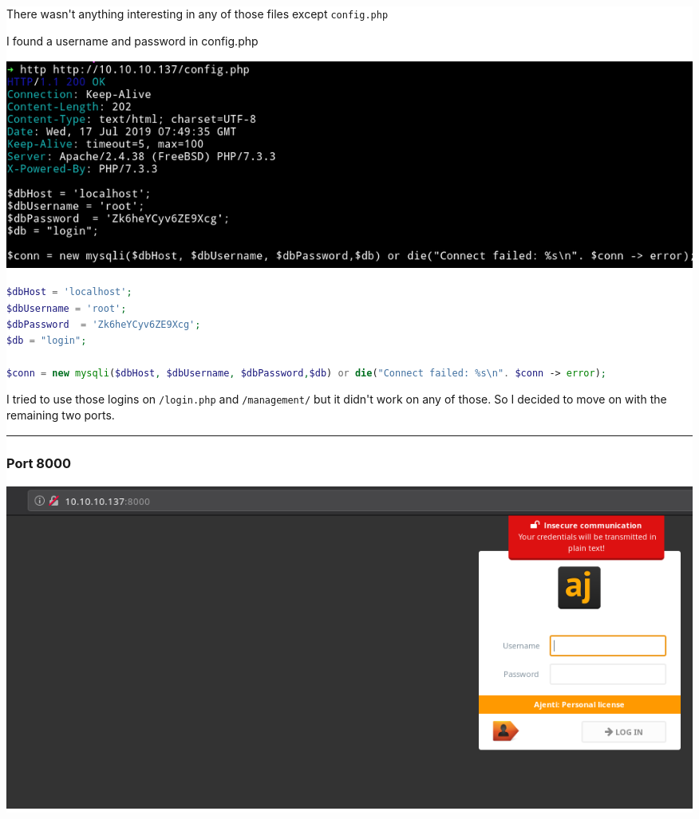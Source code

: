 There wasn't anything interesting in any of those files except `config.php`

I found a username and password in config.php

![](images/config.png)

```php
$dbHost = 'localhost';
$dbUsername = 'root';
$dbPassword  = 'Zk6heYCyv6ZE9Xcg';
$db = "login";

$conn = new mysqli($dbHost, $dbUsername, $dbPassword,$db) or die("Connect failed: %s\n". $conn -> error);
```
I tried to use those logins on `/login.php` and `/management/` but it didn't work on any of those. So I decided to move on with the remaining two ports.

***

### Port 8000

![](images/website-8000.png)
